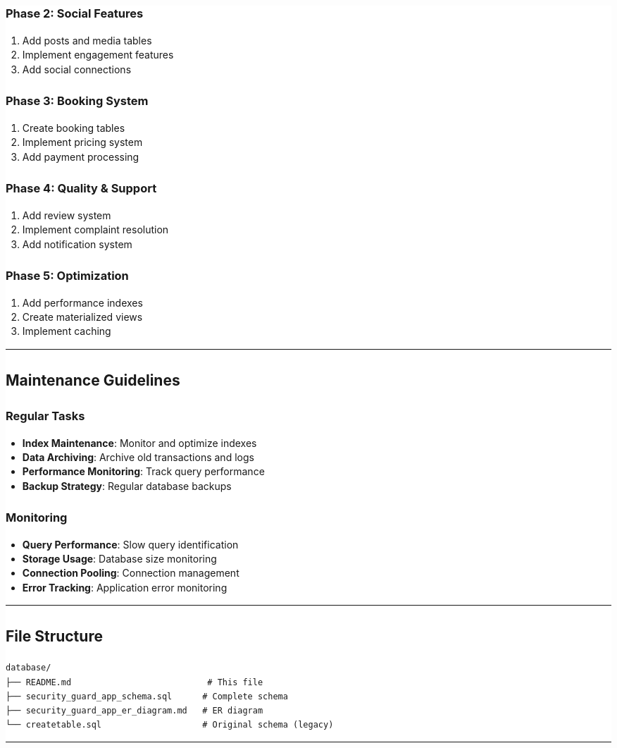 ### Phase 2: Social Features
1. Add posts and media tables
2. Implement engagement features
3. Add social connections

### Phase 3: Booking System
1. Create booking tables
2. Implement pricing system
3. Add payment processing

### Phase 4: Quality & Support
1. Add review system
2. Implement complaint resolution
3. Add notification system

### Phase 5: Optimization
1. Add performance indexes
2. Create materialized views
3. Implement caching

---

## Maintenance Guidelines

### Regular Tasks
- **Index Maintenance**: Monitor and optimize indexes
- **Data Archiving**: Archive old transactions and logs
- **Performance Monitoring**: Track query performance
- **Backup Strategy**: Regular database backups

### Monitoring
- **Query Performance**: Slow query identification
- **Storage Usage**: Database size monitoring
- **Connection Pooling**: Connection management
- **Error Tracking**: Application error monitoring

---

## File Structure
```
database/
├── README.md                           # This file
├── security_guard_app_schema.sql      # Complete schema
├── security_guard_app_er_diagram.md   # ER diagram
└── createtable.sql                    # Original schema (legacy)
```

---

